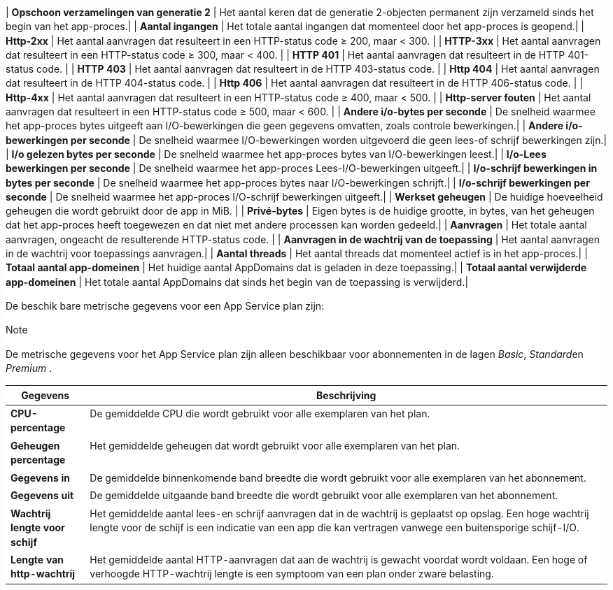 | **Opschoon verzamelingen van generatie 2** | Het aantal keren dat de generatie 2-objecten permanent zijn verzameld sinds het begin van het app-proces.|
| **Aantal ingangen** | Het totale aantal ingangen dat momenteel door het app-proces is geopend.|
| **Http-2xx** | Het aantal aanvragen dat resulteert in een HTTP-status code ≥ 200, maar < 300. |
| **HTTP-3xx** | Het aantal aanvragen dat resulteert in een HTTP-status code ≥ 300, maar < 400. |
| **HTTP 401** | Het aantal aanvragen dat resulteert in de HTTP 401-status code. |
| **HTTP 403** | Het aantal aanvragen dat resulteert in de HTTP 403-status code. |
| **Http 404** | Het aantal aanvragen dat resulteert in de HTTP 404-status code. |
| **Http 406** | Het aantal aanvragen dat resulteert in de HTTP 406-status code. |
| **Http-4xx** | Het aantal aanvragen dat resulteert in een HTTP-status code ≥ 400, maar < 500. |
| **Http-server fouten** | Het aantal aanvragen dat resulteert in een HTTP-status code ≥ 500, maar < 600. |
| **Andere i/o-bytes per seconde** | De snelheid waarmee het app-proces bytes uitgeeft aan I/O-bewerkingen die geen gegevens omvatten, zoals controle bewerkingen.|
| **Andere i/o-bewerkingen per seconde** | De snelheid waarmee I/O-bewerkingen worden uitgevoerd die geen lees-of schrijf bewerkingen zijn.|
| **I/o gelezen bytes per seconde** | De snelheid waarmee het app-proces bytes van I/O-bewerkingen leest.|
| **I/o-Lees bewerkingen per seconde** | De snelheid waarmee het app-proces Lees-I/O-bewerkingen uitgeeft.|
| **I/o-schrijf bewerkingen in bytes per seconde** | De snelheid waarmee het app-proces bytes naar I/O-bewerkingen schrijft.|
| **I/o-schrijf bewerkingen per seconde** | De snelheid waarmee het app-proces I/O-schrijf bewerkingen uitgeeft.|
| **Werkset geheugen** | De huidige hoeveelheid geheugen die wordt gebruikt door de app in MiB. |
| **Privé-bytes** | Eigen bytes is de huidige grootte, in bytes, van het geheugen dat het app-proces heeft toegewezen en dat niet met andere processen kan worden gedeeld.|
| **Aanvragen** | Het totale aantal aanvragen, ongeacht de resulterende HTTP-status code. |
| **Aanvragen in de wachtrij van de toepassing** | Het aantal aanvragen in de wachtrij voor toepassings aanvragen.|
| **Aantal threads** | Het aantal threads dat momenteel actief is in het app-proces.|
| **Totaal aantal app-domeinen** | Het huidige aantal AppDomains dat is geladen in deze toepassing.|
| **Totaal aantal verwijderde app-domeinen** | Het totale aantal AppDomains dat sinds het begin van de toepassing is verwijderd.|


De beschik bare metrische gegevens voor een App Service plan zijn:

> [!NOTE]
> De metrische gegevens voor het App Service plan zijn alleen beschikbaar voor abonnementen in de lagen *Basic*, *Standard*en *Premium* .
> 

| Gegevens | Beschrijving |
| --- | --- |
| **CPU-percentage** | De gemiddelde CPU die wordt gebruikt voor alle exemplaren van het plan. |
| **Geheugen percentage** | Het gemiddelde geheugen dat wordt gebruikt voor alle exemplaren van het plan. |
| **Gegevens in** | De gemiddelde binnenkomende band breedte die wordt gebruikt voor alle exemplaren van het abonnement. |
| **Gegevens uit** | De gemiddelde uitgaande band breedte die wordt gebruikt voor alle exemplaren van het abonnement. |
| **Wachtrij lengte voor schijf** | Het gemiddelde aantal lees-en schrijf aanvragen dat in de wachtrij is geplaatst op opslag. Een hoge wachtrij lengte voor de schijf is een indicatie van een app die kan vertragen vanwege een buitensporige schijf-I/O. |
| **Lengte van http-wachtrij** | Het gemiddelde aantal HTTP-aanvragen dat aan de wachtrij is gewacht voordat wordt voldaan. Een hoge of verhoogde HTTP-wachtrij lengte is een symptoom van een plan onder zware belasting. |


[http403]: ./media/web-sites-monitor/http403.png
[quotas]: ./media/web-sites-monitor/quotas.png
[metrics]: ./media/web-sites-monitor/metrics.png